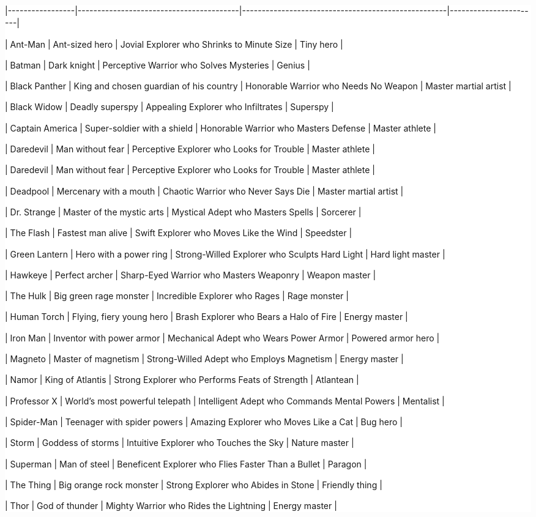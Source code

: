 |-----------------|-----------------------------------------|----------------------------------------------------|-----------------------|
  
| Ant-Man         | Ant-sized hero                          | Jovial Explorer who Shrinks to Minute Size         | Tiny hero             |
  
| Batman          | Dark knight                             | Perceptive Warrior who Solves Mysteries            | Genius                |
  
| Black Panther   | King and chosen guardian of his country | Honorable Warrior who Needs No Weapon              | Master martial artist |
  
| Black Widow     | Deadly superspy                         | Appealing Explorer who Infiltrates                 | Superspy              |
  
| Captain America | Super-soldier with a shield             | Honorable Warrior who Masters Defense              | Master athlete        |
  
| Daredevil       | Man without fear                        | Perceptive Explorer who Looks for Trouble          | Master athlete        |
  
| Daredevil       | Man without fear                        | Perceptive Explorer who Looks for Trouble          | Master athlete        |
  
| Deadpool        | Mercenary with a mouth                  | Chaotic Warrior who Never Says Die                 | Master martial artist |
  
| Dr. Strange     | Master of the mystic arts               | Mystical Adept who Masters Spells                  | Sorcerer              |
  
| The Flash       | Fastest man alive                       | Swift Explorer who Moves Like the Wind             | Speedster             |
  
| Green Lantern   | Hero with a power ring                  | Strong-Willed Explorer who Sculpts Hard Light      | Hard light master     |
  
| Hawkeye         | Perfect archer                          | Sharp-Eyed Warrior who Masters Weaponry            | Weapon master         |
  
| The Hulk        | Big green rage monster                  | Incredible Explorer who Rages                      | Rage monster          |
  
| Human Torch     | Flying, fiery young hero                | Brash Explorer who Bears a Halo of Fire            | Energy master         |
  
| Iron Man        | Inventor with power armor               | Mechanical Adept who Wears Power Armor             | Powered armor hero    |
  
| Magneto         | Master of magnetism                     | Strong-Willed Adept who Employs Magnetism          | Energy master         |
  
| Namor           | King of Atlantis                        | Strong Explorer who Performs Feats of Strength     | Atlantean             |
  
| Professor X     | World’s most powerful telepath          | Intelligent Adept who Commands Mental Powers       | Mentalist             |
  
| Spider-Man      | Teenager with spider powers             | Amazing Explorer who Moves Like a Cat              | Bug hero              |
  
| Storm           | Goddess of storms                       | Intuitive Explorer who Touches the Sky             | Nature master         |
  
| Superman        | Man of steel                            | Beneficent Explorer who Flies Faster Than a Bullet | Paragon               |
  
| The Thing       | Big orange rock monster                 | Strong Explorer who Abides in Stone                | Friendly thing        |
  
| Thor            | God of thunder                          | Mighty Warrior who Rides the Lightning             | Energy master         |
  